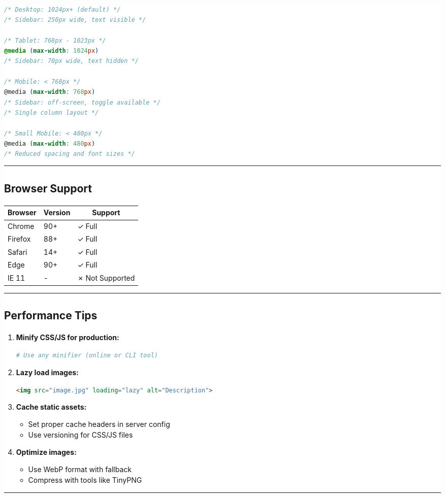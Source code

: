 ```css
/* Desktop: 1024px+ (default) */
/* Sidebar: 250px wide, text visible */

/* Tablet: 768px - 1023px */
@media (max-width: 1024px)
/* Sidebar: 70px wide, text hidden */

/* Mobile: < 768px */
@media (max-width: 768px)
/* Sidebar: off-screen, toggle available */
/* Single column layout */

/* Small Mobile: < 480px */
@media (max-width: 480px)
/* Reduced spacing and font sizes */
```

---

## Browser Support

| Browser | Version | Support |
|---------|---------|---------|
| Chrome  | 90+     | ✓ Full  |
| Firefox | 88+     | ✓ Full  |
| Safari  | 14+     | ✓ Full  |
| Edge    | 90+     | ✓ Full  |
| IE 11   | -       | ✗ Not Supported |

---

## Performance Tips

1. **Minify CSS/JS for production:**
   ```bash
   # Use any minifier (online or CLI tool)
   ```

2. **Lazy load images:**
   ```html
   <img src="image.jpg" loading="lazy" alt="Description">
   ```

3. **Cache static assets:**
   - Set proper cache headers in server config
   - Use versioning for CSS/JS files

4. **Optimize images:**
   - Use WebP format with fallback
   - Compress with tools like TinyPNG

---